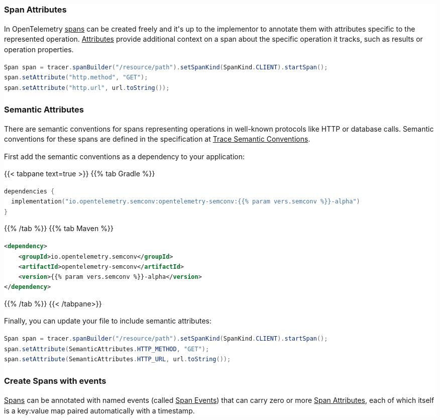 ### Span Attributes

In OpenTelemetry [spans](/docs/concepts/signals/traces/#spans) can be created
freely and it's up to the implementor to annotate them with attributes specific
to the represented operation.
[Attributes](/docs/concepts/signals/traces/#attributes) provide additional
context on a span about the specific operation it tracks, such as results or
operation properties.

```java
Span span = tracer.spanBuilder("/resource/path").setSpanKind(SpanKind.CLIENT).startSpan();
span.setAttribute("http.method", "GET");
span.setAttribute("http.url", url.toString());
```

### Semantic Attributes

There are semantic conventions for spans representing operations in well-known
protocols like HTTP or database calls. Semantic conventions for these spans are
defined in the specification at
[Trace Semantic Conventions](/docs/specs/semconv/general/trace/).

First add the semantic conventions as a dependency to your application:

{{< tabpane text=true >}} {{% tab Gradle %}}

```kotlin
dependencies {
  implementation("io.opentelemetry.semconv:opentelemetry-semconv:{{% param vers.semconv %}}-alpha")
}
```

{{% /tab %}} {{% tab Maven %}}

```xml
<dependency>
    <groupId>io.opentelemetry.semconv</groupId>
    <artifactId>opentelemetry-semconv</artifactId>
    <version>{{% param vers.semconv %}}-alpha</version>
</dependency>
```

{{% /tab %}} {{< /tabpane>}}

Finally, you can update your file to include semantic attributes:

```java
Span span = tracer.spanBuilder("/resource/path").setSpanKind(SpanKind.CLIENT).startSpan();
span.setAttribute(SemanticAttributes.HTTP_METHOD, "GET");
span.setAttribute(SemanticAttributes.HTTP_URL, url.toString());
```

### Create Spans with events

[Spans](/docs/concepts/signals/traces/#spans) can be annotated with named events
(called [Span Events](/docs/concepts/signals/traces/#span-events)) that can
carry zero or more [Span Attributes](#span-attributes), each of which itself is
a key:value map paired automatically with a timestamp.
